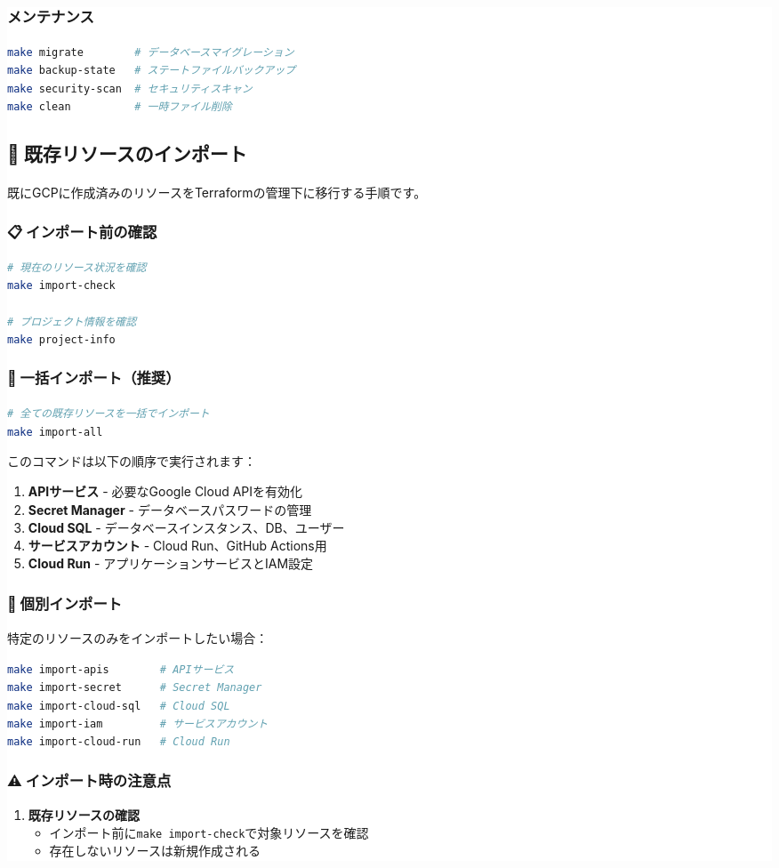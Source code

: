 ### メンテナンス
```bash
make migrate        # データベースマイグレーション
make backup-state   # ステートファイルバックアップ
make security-scan  # セキュリティスキャン
make clean          # 一時ファイル削除
```

## 🔄 既存リソースのインポート

既にGCPに作成済みのリソースをTerraformの管理下に移行する手順です。

### 📋 インポート前の確認

```bash
# 現在のリソース状況を確認
make import-check

# プロジェクト情報を確認
make project-info
```

### 🚀 一括インポート（推奨）

```bash
# 全ての既存リソースを一括でインポート
make import-all
```

このコマンドは以下の順序で実行されます：
1. **APIサービス** - 必要なGoogle Cloud APIを有効化
2. **Secret Manager** - データベースパスワードの管理
3. **Cloud SQL** - データベースインスタンス、DB、ユーザー
4. **サービスアカウント** - Cloud Run、GitHub Actions用
5. **Cloud Run** - アプリケーションサービスとIAM設定

### 🔧 個別インポート

特定のリソースのみをインポートしたい場合：

```bash
make import-apis        # APIサービス
make import-secret      # Secret Manager
make import-cloud-sql   # Cloud SQL
make import-iam         # サービスアカウント
make import-cloud-run   # Cloud Run
```

### ⚠️ インポート時の注意点

1. **既存リソースの確認**
   - インポート前に`make import-check`で対象リソースを確認
   - 存在しないリソースは新規作成される
